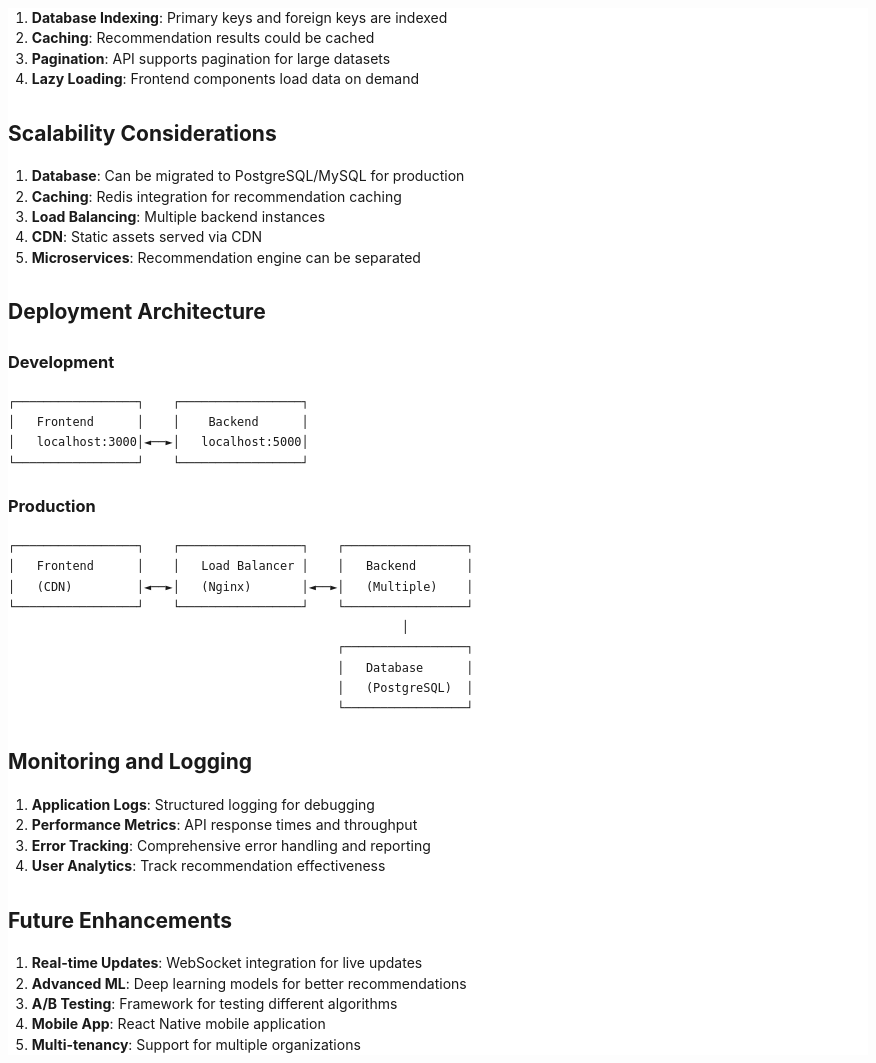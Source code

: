1. **Database Indexing**: Primary keys and foreign keys are indexed
2. **Caching**: Recommendation results could be cached
3. **Pagination**: API supports pagination for large datasets
4. **Lazy Loading**: Frontend components load data on demand

## Scalability Considerations

1. **Database**: Can be migrated to PostgreSQL/MySQL for production
2. **Caching**: Redis integration for recommendation caching
3. **Load Balancing**: Multiple backend instances
4. **CDN**: Static assets served via CDN
5. **Microservices**: Recommendation engine can be separated

## Deployment Architecture

### Development

```
┌─────────────────┐    ┌─────────────────┐
│   Frontend      │    │    Backend      │
│   localhost:3000│◄──►│   localhost:5000│
└─────────────────┘    └─────────────────┘
```

### Production

```
┌─────────────────┐    ┌─────────────────┐    ┌─────────────────┐
│   Frontend      │    │   Load Balancer │    │   Backend       │
│   (CDN)         │◄──►│   (Nginx)       │◄──►│   (Multiple)    │
└─────────────────┘    └─────────────────┘    └─────────────────┘
                                                       │
                                              ┌─────────────────┐
                                              │   Database      │
                                              │   (PostgreSQL)  │
                                              └─────────────────┘
```

## Monitoring and Logging

1. **Application Logs**: Structured logging for debugging
2. **Performance Metrics**: API response times and throughput
3. **Error Tracking**: Comprehensive error handling and reporting
4. **User Analytics**: Track recommendation effectiveness

## Future Enhancements

1. **Real-time Updates**: WebSocket integration for live updates
2. **Advanced ML**: Deep learning models for better recommendations
3. **A/B Testing**: Framework for testing different algorithms
4. **Mobile App**: React Native mobile application
5. **Multi-tenancy**: Support for multiple organizations
